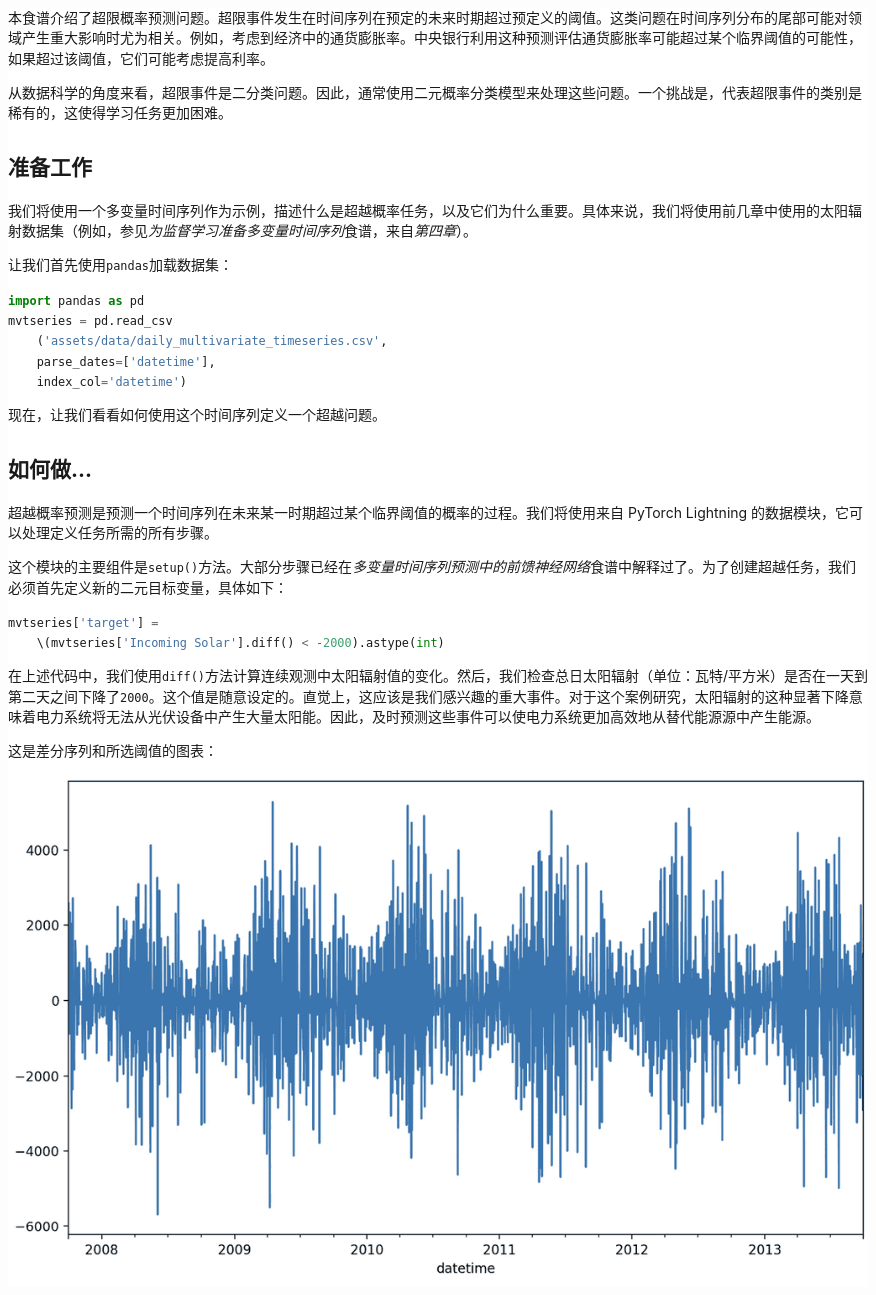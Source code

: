 本食谱介绍了超限概率预测问题。超限事件发生在时间序列在预定的未来时期超过预定义的阈值。这类问题在时间序列分布的尾部可能对领域产生重大影响时尤为相关。例如，考虑到经济中的通货膨胀率。中央银行利用这种预测评估通货膨胀率可能超过某个临界阈值的可能性，如果超过该阈值，它们可能考虑提高利率。

从数据科学的角度来看，超限事件是二分类问题。因此，通常使用二元概率分类模型来处理这些问题。一个挑战是，代表超限事件的类别是稀有的，这使得学习任务更加困难。

## 准备工作

我们将使用一个多变量时间序列作为示例，描述什么是超越概率任务，以及它们为什么重要。具体来说，我们将使用前几章中使用的太阳辐射数据集（例如，参见*为监督学习准备多变量时间序列*食谱，来自*第四章*）。

让我们首先使用`pandas`加载数据集：

```py
import pandas as pd
mvtseries = pd.read_csv
    ('assets/data/daily_multivariate_timeseries.csv',
    parse_dates=['datetime'],
    index_col='datetime')
```

现在，让我们看看如何使用这个时间序列定义一个超越问题。

## 如何做...

超越概率预测是预测一个时间序列在未来某一时期超过某个临界阈值的概率的过程。我们将使用来自 PyTorch Lightning 的数据模块，它可以处理定义任务所需的所有步骤。

这个模块的主要组件是`setup()`方法。大部分步骤已经在*多变量时间序列预测中的前馈神经网络*食谱中解释过了。为了创建超越任务，我们必须首先定义新的二元目标变量，具体如下：

```py
mvtseries['target'] = 
    \(mvtseries['Incoming Solar'].diff() < -2000).astype(int)
```

在上述代码中，我们使用`diff()`方法计算连续观测中太阳辐射值的变化。然后，我们检查总日太阳辐射（单位：瓦特/平方米）是否在一天到第二天之间下降了`2000`。这个值是随意设定的。直觉上，这应该是我们感兴趣的重大事件。对于这个案例研究，太阳辐射的这种显著下降意味着电力系统将无法从光伏设备中产生大量太阳能。因此，及时预测这些事件可以使电力系统更加高效地从替代能源源中产生能源。

这是差分序列和所选阈值的图表：

![图 7.1：连续观测中总日太阳辐射的差异](img/B21145_07_001.jpg)
